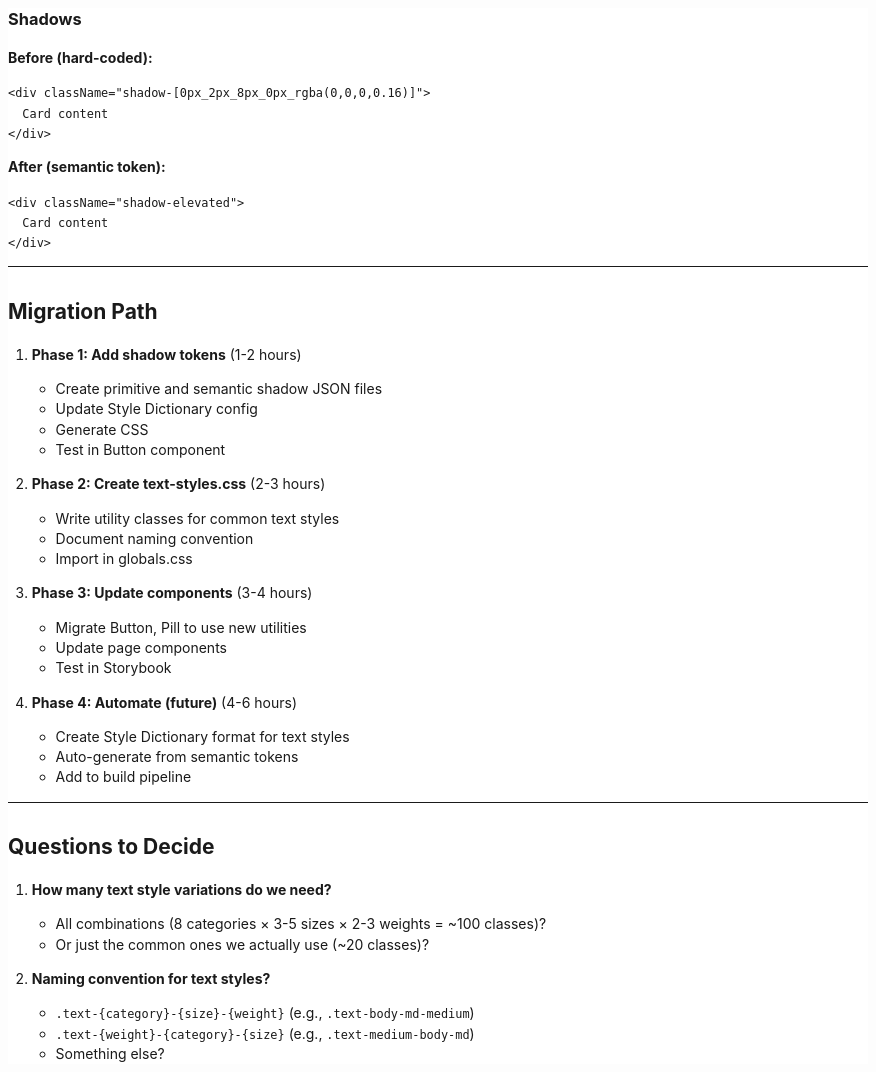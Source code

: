 ### Shadows

**Before (hard-coded):**
```tsx
<div className="shadow-[0px_2px_8px_0px_rgba(0,0,0,0.16)]">
  Card content
</div>
```

**After (semantic token):**
```tsx
<div className="shadow-elevated">
  Card content
</div>
```

---

## Migration Path

1. **Phase 1: Add shadow tokens** (1-2 hours)
   - Create primitive and semantic shadow JSON files
   - Update Style Dictionary config
   - Generate CSS
   - Test in Button component

2. **Phase 2: Create text-styles.css** (2-3 hours)
   - Write utility classes for common text styles
   - Document naming convention
   - Import in globals.css

3. **Phase 3: Update components** (3-4 hours)
   - Migrate Button, Pill to use new utilities
   - Update page components
   - Test in Storybook

4. **Phase 4: Automate (future)** (4-6 hours)
   - Create Style Dictionary format for text styles
   - Auto-generate from semantic tokens
   - Add to build pipeline

---

## Questions to Decide

1. **How many text style variations do we need?**
   - All combinations (8 categories × 3-5 sizes × 2-3 weights = ~100 classes)?
   - Or just the common ones we actually use (~20 classes)?

2. **Naming convention for text styles?**
   - `.text-{category}-{size}-{weight}` (e.g., `.text-body-md-medium`)
   - `.text-{weight}-{category}-{size}` (e.g., `.text-medium-body-md`)
   - Something else?
